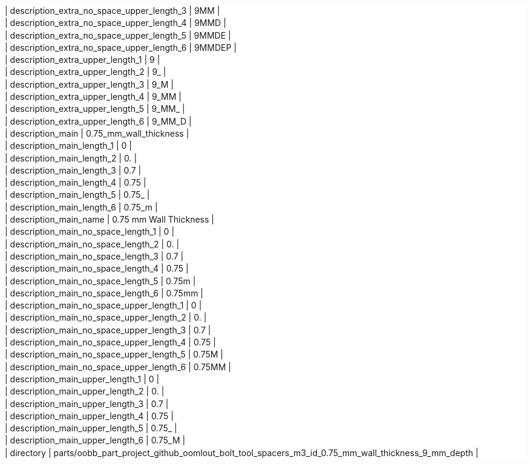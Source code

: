 | description_extra_no_space_upper_length_3 | 9MM |  
| description_extra_no_space_upper_length_4 | 9MMD |  
| description_extra_no_space_upper_length_5 | 9MMDE |  
| description_extra_no_space_upper_length_6 | 9MMDEP |  
| description_extra_upper_length_1 | 9 |  
| description_extra_upper_length_2 | 9_ |  
| description_extra_upper_length_3 | 9_M |  
| description_extra_upper_length_4 | 9_MM |  
| description_extra_upper_length_5 | 9_MM_ |  
| description_extra_upper_length_6 | 9_MM_D |  
| description_main | 0.75_mm_wall_thickness |  
| description_main_length_1 | 0 |  
| description_main_length_2 | 0. |  
| description_main_length_3 | 0.7 |  
| description_main_length_4 | 0.75 |  
| description_main_length_5 | 0.75_ |  
| description_main_length_6 | 0.75_m |  
| description_main_name | 0.75 mm Wall Thickness |  
| description_main_no_space_length_1 | 0 |  
| description_main_no_space_length_2 | 0. |  
| description_main_no_space_length_3 | 0.7 |  
| description_main_no_space_length_4 | 0.75 |  
| description_main_no_space_length_5 | 0.75m |  
| description_main_no_space_length_6 | 0.75mm |  
| description_main_no_space_upper_length_1 | 0 |  
| description_main_no_space_upper_length_2 | 0. |  
| description_main_no_space_upper_length_3 | 0.7 |  
| description_main_no_space_upper_length_4 | 0.75 |  
| description_main_no_space_upper_length_5 | 0.75M |  
| description_main_no_space_upper_length_6 | 0.75MM |  
| description_main_upper_length_1 | 0 |  
| description_main_upper_length_2 | 0. |  
| description_main_upper_length_3 | 0.7 |  
| description_main_upper_length_4 | 0.75 |  
| description_main_upper_length_5 | 0.75_ |  
| description_main_upper_length_6 | 0.75_M |  
| directory | parts/oobb_part_project_github_oomlout_bolt_tool_spacers_m3_id_0.75_mm_wall_thickness_9_mm_depth |  
